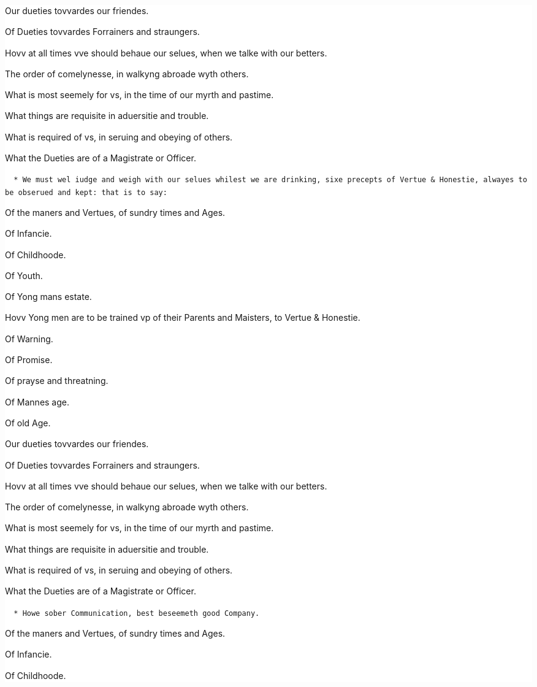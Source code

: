 Our dueties tovvardes our friendes.

Of Dueties tovvardes Forrainers and straungers.

Hovv at all times vve should behaue our selues, when we talke with our betters.

The order of comelynesse, in walkyng abroade wyth others.

What is most seemely for vs, in the time of our myrth and pastime.

What things are requisite in aduersitie and trouble.

What is required of vs, in seruing and obeying of others.

What the Dueties are of a Magistrate or Officer.

      * We must wel iudge and weigh with our selues whilest we are drinking, sixe precepts of Vertue & Honestie, alwayes to be obserued and kept: that is to say:

Of the maners and Vertues, of sundry times and Ages.

Of Infancie.

Of Childhoode.

Of Youth.

Of Yong mans estate.

Hovv Yong men are to be trained vp of their Parents and Maisters, to Vertue & Honestie.

Of Warning.

Of Promise.

Of prayse and threatning.

Of Mannes age.

Of old Age.

Our dueties tovvardes our friendes.

Of Dueties tovvardes Forrainers and straungers.

Hovv at all times vve should behaue our selues, when we talke with our betters.

The order of comelynesse, in walkyng abroade wyth others.

What is most seemely for vs, in the time of our myrth and pastime.

What things are requisite in aduersitie and trouble.

What is required of vs, in seruing and obeying of others.

What the Dueties are of a Magistrate or Officer.

      * Howe sober Communication, best beseemeth good Company.

Of the maners and Vertues, of sundry times and Ages.

Of Infancie.

Of Childhoode.
